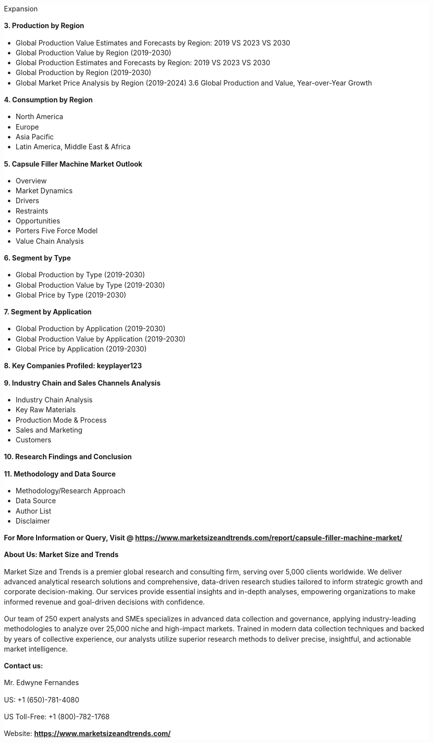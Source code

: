 Expansion</li></ul><p><strong>3. Production by Region</strong></p><ul><li>Global Production Value Estimates and Forecasts by Region: 2019 VS 2023 VS 2030</li><li>Global Production Value by Region (2019-2030)</li><li>Global Production Estimates and Forecasts by Region: 2019 VS 2023 VS 2030</li><li>Global Production by Region (2019-2030)</li><li>Global Market Price Analysis by Region (2019-2024) 3.6 Global Production and Value, Year-over-Year Growth</li></ul><p><strong>4. Consumption by Region</strong></p><ul><li>North America</li><li>Europe</li><li>Asia Pacific</li><li>Latin America, Middle East &amp; Africa</li></ul><p><strong>5. Capsule Filler Machine Market Outlook</strong></p><ul><li>Overview</li><li>Market Dynamics</li><li>Drivers</li><li>Restraints</li><li>Opportunities</li><li>Porters Five Force Model</li><li>Value Chain Analysis&nbsp;</li></ul><p><strong>6. Segment by Type</strong></p><ul><li>Global Production by Type (2019-2030)</li><li>Global Production Value by Type (2019-2030)</li><li>Global Price by Type (2019-2030)</li></ul><p><strong>7. Segment by Application</strong></p><ul><li>Global Production by Application (2019-2030)</li><li>Global Production Value by Application (2019-2030)</li><li>Global Price by Application (2019-2030)</li></ul><p><strong>8. Key Companies Profiled: keyplayer123</strong></p><p><strong>9. Industry Chain and Sales Channels Analysis</strong></p><ul><li>Industry Chain Analysis</li><li>Key Raw Materials</li><li>Production Mode &amp; Process</li><li>Sales and Marketing</li><li>Customers</li></ul><p><strong>10. Research Findings and Conclusion</strong></p><p><strong>11. Methodology and Data Source</strong></p><ul><li>Methodology/Research Approach</li><li>Data Source</li><li>Author List</li><li>Disclaimer</li></ul></p><p><strong>For More Information or Query, Visit @ <a href="https://www.marketsizeandtrends.com/report/capsule-filler-machine-market/">https://www.marketsizeandtrends.com/report/capsule-filler-machine-market/</a></strong></p><p><strong>About Us: Market Size and Trends</strong></p><p>Market Size and Trends is a premier global research and consulting firm, serving over 5,000 clients worldwide. We deliver advanced analytical research solutions and comprehensive, data-driven research studies tailored to inform strategic growth and corporate decision-making. Our services provide essential insights and in-depth analyses, empowering organizations to make informed revenue and goal-driven decisions with confidence.</p><p>Our team of 250 expert analysts and SMEs specializes in advanced data collection and governance, applying industry-leading methodologies to analyze over 25,000 niche and high-impact markets. Trained in modern data collection techniques and backed by years of collective experience, our analysts utilize superior research methods to deliver precise, insightful, and actionable market intelligence.</p><p><strong>Contact us:</strong></p><p>Mr. Edwyne Fernandes</p><p>US: +1 (650)-781-4080</p><p>US Toll-Free: +1 (800)-782-1768</p><p>Website: <strong><a href="https://www.marketsizeandtrends.com/">https://www.marketsizeandtrends.com/</a></strong></p>
